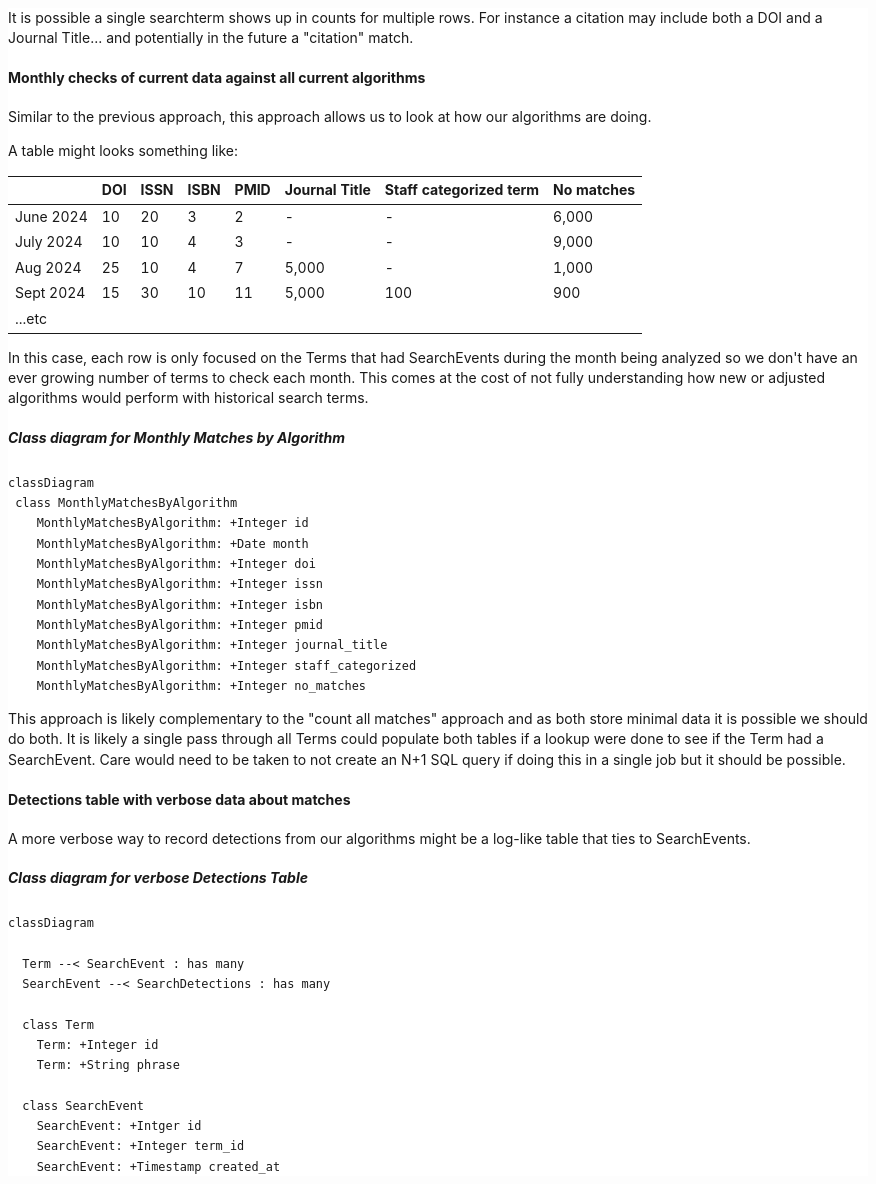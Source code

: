 It is possible a single searchterm shows up in counts for multiple rows. For instance a citation may include both a DOI and a Journal Title... and potentially in the future a "citation" match.

#### Monthly checks of current data against all current algorithms

Similar to the previous approach, this approach allows us to look at how our algorithms are doing.

A table might looks something like:

|   | DOI  | ISSN  | ISBN  |  PMID | Journal Title  | Staff categorized term  | No matches  |
|---|---|---|---|---|---|---|---|
|  June 2024 | 10  | 20  | 3  | 2  | -  | -  | 6,000  |
|  July 2024 | 10  | 10 | 4 | 3  | -  | -  | 9,000  |
|  Aug 2024 | 25  | 10 | 4  | 7  | 5,000  | -  | 1,000  |
|  Sept 2024 | 15  | 30 | 10  | 11  | 5,000  | 100  | 900  |
|  ...etc |   |   |   |   |   |   |   |

In this case, each row is only focused on the Terms that had SearchEvents during the month being analyzed so we don't have an ever growing number of terms to check each month. This comes at the cost of not fully understanding how new or adjusted algorithms would perform with historical search terms.

##### Class diagram for Monthly Matches by Algorithm

```mermaid
classDiagram
 class MonthlyMatchesByAlgorithm
    MonthlyMatchesByAlgorithm: +Integer id
    MonthlyMatchesByAlgorithm: +Date month 
    MonthlyMatchesByAlgorithm: +Integer doi
    MonthlyMatchesByAlgorithm: +Integer issn
    MonthlyMatchesByAlgorithm: +Integer isbn
    MonthlyMatchesByAlgorithm: +Integer pmid
    MonthlyMatchesByAlgorithm: +Integer journal_title
    MonthlyMatchesByAlgorithm: +Integer staff_categorized
    MonthlyMatchesByAlgorithm: +Integer no_matches
```

This approach is likely complementary to the "count all matches" approach and as both store minimal data it is possible we should do both. It is likely a single pass through all Terms could populate both tables if a lookup were done to see if the Term had a SearchEvent. Care would need to be taken to not create an N+1 SQL query if doing this in a single job but it should be possible.

#### Detections table with verbose data about matches

A more verbose way to record detections from our algorithms might be a log-like table that ties to SearchEvents.

##### Class diagram for verbose Detections Table

```mermaid
classDiagram

  Term --< SearchEvent : has many
  SearchEvent --< SearchDetections : has many

  class Term
    Term: +Integer id
    Term: +String phrase

  class SearchEvent
    SearchEvent: +Intger id
    SearchEvent: +Integer term_id
    SearchEvent: +Timestamp created_at
```